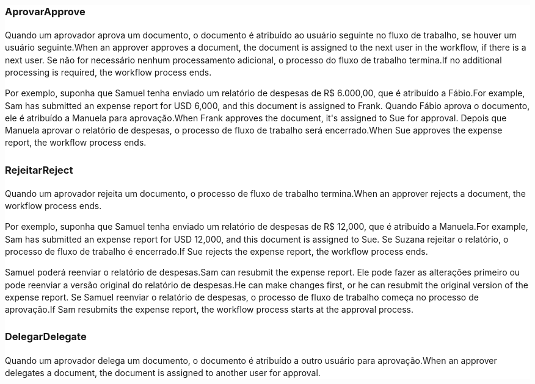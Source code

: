 ### <a name="approve"></a><span data-ttu-id="fb7d4-177">Aprovar</span><span class="sxs-lookup"><span data-stu-id="fb7d4-177">Approve</span></span>

<span data-ttu-id="fb7d4-178">Quando um aprovador aprova um documento, o documento é atribuído ao usuário seguinte no fluxo de trabalho, se houver um usuário seguinte.</span><span class="sxs-lookup"><span data-stu-id="fb7d4-178">When an approver approves a document, the document is assigned to the next user in the workflow, if there is a next user.</span></span> <span data-ttu-id="fb7d4-179">Se não for necessário nenhum processamento adicional, o processo do fluxo de trabalho termina.</span><span class="sxs-lookup"><span data-stu-id="fb7d4-179">If no additional processing is required, the workflow process ends.</span></span> 

<span data-ttu-id="fb7d4-180">Por exemplo, suponha que Samuel tenha enviado um relatório de despesas de R$ 6.000,00, que é atribuído a Fábio.</span><span class="sxs-lookup"><span data-stu-id="fb7d4-180">For example, Sam has submitted an expense report for USD 6,000, and this document is assigned to Frank.</span></span> <span data-ttu-id="fb7d4-181">Quando Fábio aprova o documento, ele é atribuído a Manuela para aprovação.</span><span class="sxs-lookup"><span data-stu-id="fb7d4-181">When Frank approves the document, it's assigned to Sue for approval.</span></span> <span data-ttu-id="fb7d4-182">Depois que Manuela aprovar o relatório de despesas, o processo de fluxo de trabalho será encerrado.</span><span class="sxs-lookup"><span data-stu-id="fb7d4-182">When Sue approves the expense report, the workflow process ends.</span></span>

### <a name="reject"></a><span data-ttu-id="fb7d4-183">Rejeitar</span><span class="sxs-lookup"><span data-stu-id="fb7d4-183">Reject</span></span>

<span data-ttu-id="fb7d4-184">Quando um aprovador rejeita um documento, o processo de fluxo de trabalho termina.</span><span class="sxs-lookup"><span data-stu-id="fb7d4-184">When an approver rejects a document, the workflow process ends.</span></span> 

<span data-ttu-id="fb7d4-185">Por exemplo, suponha que Samuel tenha enviado um relatório de despesas de R$ 12,000, que é atribuído a Manuela.</span><span class="sxs-lookup"><span data-stu-id="fb7d4-185">For example, Sam has submitted an expense report for USD 12,000, and this document is assigned to Sue.</span></span> <span data-ttu-id="fb7d4-186">Se Suzana rejeitar o relatório, o processo de fluxo de trabalho é encerrado.</span><span class="sxs-lookup"><span data-stu-id="fb7d4-186">If Sue rejects the expense report, the workflow process ends.</span></span> 

<span data-ttu-id="fb7d4-187">Samuel poderá reenviar o relatório de despesas.</span><span class="sxs-lookup"><span data-stu-id="fb7d4-187">Sam can resubmit the expense report.</span></span> <span data-ttu-id="fb7d4-188">Ele pode fazer as alterações primeiro ou pode reenviar a versão original do relatório de despesas.</span><span class="sxs-lookup"><span data-stu-id="fb7d4-188">He can make changes first, or he can resubmit the original version of the expense report.</span></span> <span data-ttu-id="fb7d4-189">Se Samuel reenviar o relatório de despesas, o processo de fluxo de trabalho começa no processo de aprovação.</span><span class="sxs-lookup"><span data-stu-id="fb7d4-189">If Sam resubmits the expense report, the workflow process starts at the approval process.</span></span>

### <a name="delegate"></a><span data-ttu-id="fb7d4-190">Delegar</span><span class="sxs-lookup"><span data-stu-id="fb7d4-190">Delegate</span></span>

<span data-ttu-id="fb7d4-191">Quando um aprovador delega um documento, o documento é atribuído a outro usuário para aprovação.</span><span class="sxs-lookup"><span data-stu-id="fb7d4-191">When an approver delegates a document, the document is assigned to another user for approval.</span></span> 
